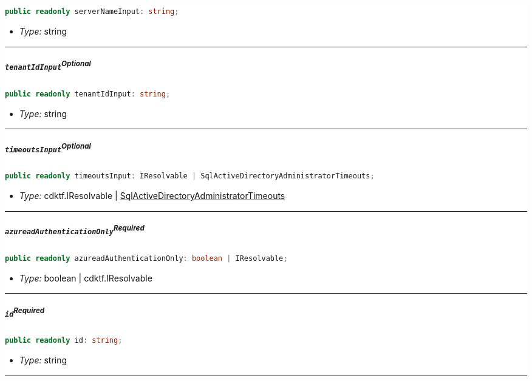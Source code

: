 ```typescript
public readonly serverNameInput: string;
```

- *Type:* string

---

##### `tenantIdInput`<sup>Optional</sup> <a name="tenantIdInput" id="@cdktf/provider-azurerm.sqlActiveDirectoryAdministrator.SqlActiveDirectoryAdministrator.property.tenantIdInput"></a>

```typescript
public readonly tenantIdInput: string;
```

- *Type:* string

---

##### `timeoutsInput`<sup>Optional</sup> <a name="timeoutsInput" id="@cdktf/provider-azurerm.sqlActiveDirectoryAdministrator.SqlActiveDirectoryAdministrator.property.timeoutsInput"></a>

```typescript
public readonly timeoutsInput: IResolvable | SqlActiveDirectoryAdministratorTimeouts;
```

- *Type:* cdktf.IResolvable | <a href="#@cdktf/provider-azurerm.sqlActiveDirectoryAdministrator.SqlActiveDirectoryAdministratorTimeouts">SqlActiveDirectoryAdministratorTimeouts</a>

---

##### `azureadAuthenticationOnly`<sup>Required</sup> <a name="azureadAuthenticationOnly" id="@cdktf/provider-azurerm.sqlActiveDirectoryAdministrator.SqlActiveDirectoryAdministrator.property.azureadAuthenticationOnly"></a>

```typescript
public readonly azureadAuthenticationOnly: boolean | IResolvable;
```

- *Type:* boolean | cdktf.IResolvable

---

##### `id`<sup>Required</sup> <a name="id" id="@cdktf/provider-azurerm.sqlActiveDirectoryAdministrator.SqlActiveDirectoryAdministrator.property.id"></a>

```typescript
public readonly id: string;
```

- *Type:* string

---
